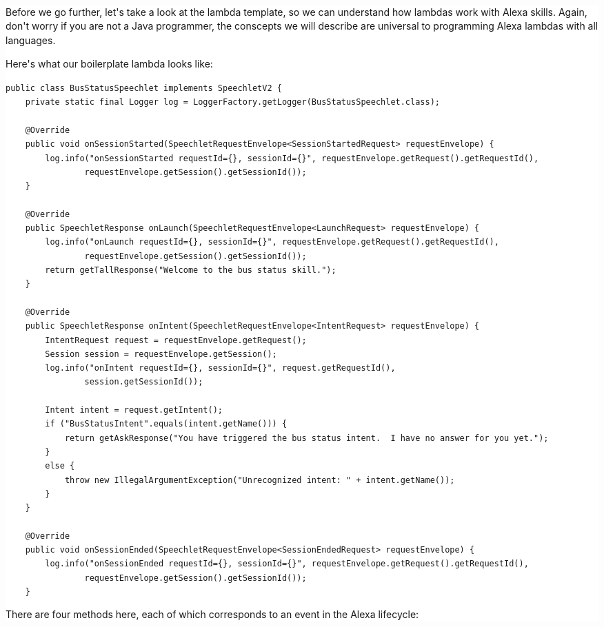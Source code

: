 Before we go further, let's take a look at the lambda template, so we can understand how lambdas work with Alexa skills.   Again, don't worry if you are not a Java programmer, the conscepts we will describe are universal to programming Alexa lambdas with all languages.

Here's what our boilerplate lambda looks like:

```
public class BusStatusSpeechlet implements SpeechletV2 {
    private static final Logger log = LoggerFactory.getLogger(BusStatusSpeechlet.class);
    
    @Override
    public void onSessionStarted(SpeechletRequestEnvelope<SessionStartedRequest> requestEnvelope) {
        log.info("onSessionStarted requestId={}, sessionId={}", requestEnvelope.getRequest().getRequestId(),
                requestEnvelope.getSession().getSessionId());
    }

    @Override
    public SpeechletResponse onLaunch(SpeechletRequestEnvelope<LaunchRequest> requestEnvelope) {
        log.info("onLaunch requestId={}, sessionId={}", requestEnvelope.getRequest().getRequestId(),
                requestEnvelope.getSession().getSessionId());
        return getTallResponse("Welcome to the bus status skill.");         
    }

    @Override
    public SpeechletResponse onIntent(SpeechletRequestEnvelope<IntentRequest> requestEnvelope) {    		
        IntentRequest request = requestEnvelope.getRequest();
        Session session = requestEnvelope.getSession();
        log.info("onIntent requestId={}, sessionId={}", request.getRequestId(),
                session.getSessionId());
        
        Intent intent = request.getIntent();
        if ("BusStatusIntent".equals(intent.getName())) {
            return getAskResponse("You have triggered the bus status intent.  I have no answer for you yet.");
        }
        else {
            throw new IllegalArgumentException("Unrecognized intent: " + intent.getName());
        }
    } 
    
    @Override
    public void onSessionEnded(SpeechletRequestEnvelope<SessionEndedRequest> requestEnvelope) {
        log.info("onSessionEnded requestId={}, sessionId={}", requestEnvelope.getRequest().getRequestId(),
                requestEnvelope.getSession().getSessionId());
    }
```

There are four methods here, each of which corresponds to an event in the Alexa lifecycle:
